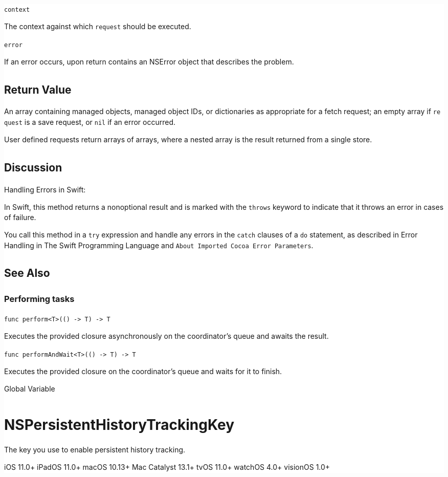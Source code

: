 `context`

    

The context against which `request` should be executed.

`error`

    

If an error occurs, upon return contains an NSError object that describes the
problem.

## Return Value

An array containing managed objects, managed object IDs, or dictionaries as
appropriate for a fetch request; an empty array if `request` is a save
request, or `nil` if an error occurred.

User defined requests return arrays of arrays, where a nested array is the
result returned from a single store.

## Discussion

Handling Errors in Swift:

In Swift, this method returns a nonoptional result and is marked with the
`throws` keyword to indicate that it throws an error in cases of failure.

You call this method in a `try` expression and handle any errors in the
`catch` clauses of a `do` statement, as described in Error Handling in The
Swift Programming Language and `About Imported Cocoa Error Parameters`.

## See Also

### Performing tasks

`func perform<T>(() -> T) -> T`

Executes the provided closure asynchronously on the coordinator’s queue and
awaits the result.

`func performAndWait<T>(() -> T) -> T`

Executes the provided closure on the coordinator’s queue and waits for it to
finish.

Global Variable

# NSPersistentHistoryTrackingKey

The key you use to enable persistent history tracking.

iOS 11.0+  iPadOS 11.0+  macOS 10.13+  Mac Catalyst 13.1+  tvOS 11.0+  watchOS
4.0+  visionOS 1.0+

    